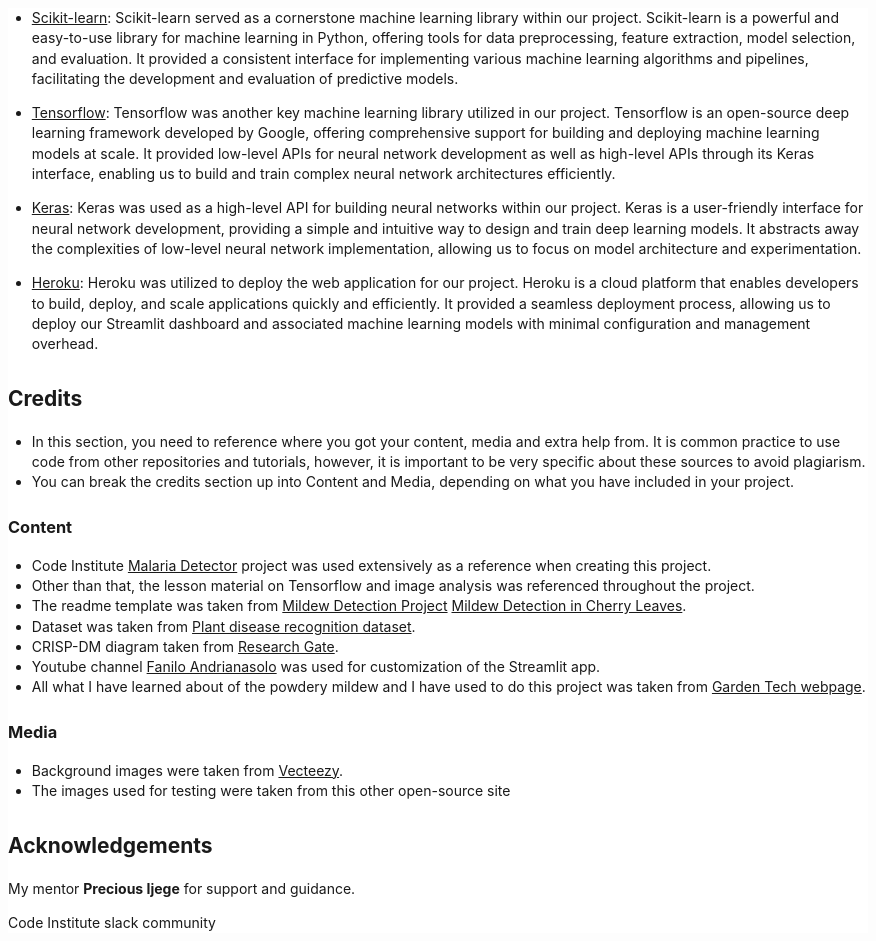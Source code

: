 - [Scikit-learn](https://scikit-learn.org/stable/): Scikit-learn served as a cornerstone machine learning library within our project. Scikit-learn is a powerful and easy-to-use library for machine learning in Python, offering tools for data preprocessing, feature extraction, model selection, and evaluation. It provided a consistent interface for implementing various machine learning algorithms and pipelines, facilitating the development and evaluation of predictive models.

- [Tensorflow](https://www.tensorflow.org/): Tensorflow was another key machine learning library utilized in our project. Tensorflow is an open-source deep learning framework developed by Google, offering comprehensive support for building and deploying machine learning models at scale. It provided low-level APIs for neural network development as well as high-level APIs through its Keras interface, enabling us to build and train complex neural network architectures efficiently.

- [Keras](https://keras.io/): Keras was used as a high-level API for building neural networks within our project. Keras is a user-friendly interface for neural network development, providing a simple and intuitive way to design and train deep learning models. It abstracts away the complexities of low-level neural network implementation, allowing us to focus on model architecture and experimentation.

- [Heroku](https://dashboard.heroku.com/login): Heroku was utilized to deploy the web application for our project. Heroku is a cloud platform that enables developers to build, deploy, and scale applications quickly and efficiently. It provided a seamless deployment process, allowing us to deploy our Streamlit dashboard and associated machine learning models with minimal configuration and management overhead.


## Credits 

* In this section, you need to reference where you got your content, media and extra help from. It is common practice to use code from other repositories and tutorials, however, it is important to be very specific about these sources to avoid plagiarism. 
* You can break the credits section up into Content and Media, depending on what you have included in your project. 

### Content 

- Code Institute [Malaria Detector](https://github.com/Code-Institute-Solutions/WalkthroughProject01) project was used extensively as a reference when creating this project.
- Other than that, the lesson material on Tensorflow and image analysis was referenced throughout the project. 
- The readme template was taken from [Mildew Detection Project](https://github.com/hashtag-squirrel/mildew-detection-project/blob/main/README.md) [Mildew Detection in Cherry Leaves](https://github.com/Porsil/mildew_detection_in_cherry_leaves/blob/main/README.md). 
- Dataset was taken from [Plant disease recognition dataset](https://www.kaggle.com/datasets/codeinstitute/cherry-leaves).
- CRISP-DM diagram taken from [Research Gate](https://www.researchgate.net/figure/CRISP-DM-data-mining-framework_fig1_341627969).
- Youtube channel [Fanilo Andrianasolo](https://www.youtube.com/@andfanilo) was used for customization of the Streamlit app.
- All what I have learned about of the powdery mildew and I have used to do this project was taken from [Garden Tech webpage](https://www.gardentech.com).

### Media
- Background images were taken from [Vecteezy](https://vecteezy.com/).
- The images used for testing were taken from this other open-source site



## Acknowledgements 

My mentor **Precious Ijege** for support and guidance.

Code Institute slack community
